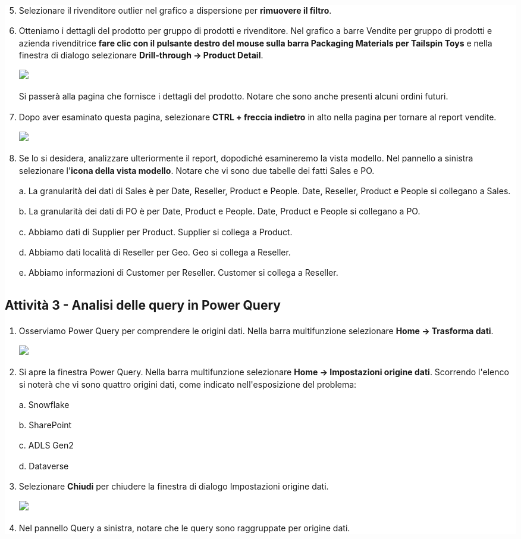 5. Selezionare il rivenditore outlier nel grafico a dispersione per **rimuovere il filtro**.

6. Otteniamo i dettagli del prodotto per gruppo di prodotti e rivenditore. Nel grafico a barre Vendite per gruppo di prodotti e azienda rivenditrice **fare clic con il pulsante destro del mouse sulla barra Packaging Materials per Tailspin Toys** e nella finestra di dialogo selezionare **Drill-through -> Product Detail**.

   ![](../media/lab-01/image033.jpg)

   Si passerà alla pagina che fornisce i dettagli del prodotto. Notare che sono anche presenti alcuni ordini futuri.

7. Dopo aver esaminato questa pagina, selezionare **CTRL + freccia indietro** in alto nella pagina per tornare al report vendite.

   ![](../media/lab-01/image036.png)

8. Se lo si desidera, analizzare ulteriormente il report, dopodiché esamineremo la vista modello. Nel pannello a sinistra selezionare l'**icona della vista modello**. Notare che vi sono due tabelle dei fatti Sales e PO. 

    a. La granularità dei dati di Sales è per Date, Reseller, Product e People. Date, Reseller, Product e People si collegano a Sales.

    b. La granularità dei dati di PO è per Date, Product e People. Date, Product e People si collegano a PO.

    c. Abbiamo dati di Supplier per Product. Supplier si collega a Product.

    d. Abbiamo dati località di Reseller per Geo. Geo si collega a Reseller.

    e. Abbiamo informazioni di Customer per Reseller. Customer si collega a Reseller. 

## Attività 3 - Analisi delle query in Power Query

1. Osserviamo Power Query per comprendere le origini dati. Nella barra multifunzione selezionare **Home -> Trasforma dati**.

   ![](../media/lab-01/image039.jpg)

2. Si apre la finestra Power Query. Nella barra multifunzione selezionare **Home -> Impostazioni origine dati**. Scorrendo l'elenco si noterà che vi sono quattro origini dati, come indicato nell'esposizione del problema:

    a. Snowflake

    b. SharePoint

    c. ADLS Gen2

    d. Dataverse

3. Selezionare **Chiudi** per chiudere la finestra di dialogo Impostazioni origine dati.

   ![](../media/lab-01/image042.png)

4. Nel pannello Query a sinistra, notare che le query sono raggruppate per origine dati. 

